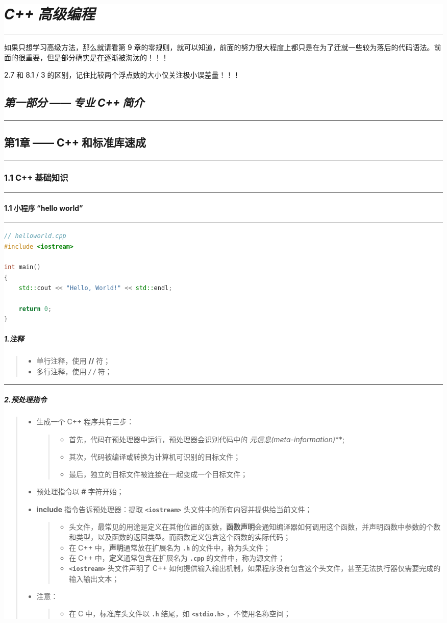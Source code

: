 # ***C++ 高级编程***

***

如果只想学习高级方法，那么就请看第 9 章的零规则，就可以知道，前面的努力很大程度上都只是在为了迁就一些较为落后的代码语法。前面的很重要，但是部分确实是在逐渐被淘汰的！！！

2.7 和 8.1 / 3 的区别，记住比较两个浮点数的大小仅关注极小误差量！！！

## ***第一部分 —— 专业 C++ 简介***

***

## **第1章 —— C++ 和标准库速成**

***

### **1.1	C++ 基础知识**

****

#### **1.1	小程序 “hello world”**

****

```c++
// helloworld.cpp
#include <iostream>

int main()
{
	std::cout << "Hello, World!" << std::endl;

	return 0;
}
```

##### 1.注释

> - 单行注释，使用    **//**    符；
> - 多行注释，使用    **/*    */**    符；

***

##### 2.预处理指令

> - 生成一个 C++ 程序共有三步：
>
>   > - 首先，代码在预处理器中运行，预处理器会识别代码中的 **元信息*(meta-information)***;
>   >
>   > - 其次，代码被编译或转换为计算机可识别的目标文件；
>   >
>   > - 最后，独立的目标文件被连接在一起变成一个目标文件；
>
> - 预处理指令以    **#**    字符开始；
>
> - **include** 指令告诉预处理器：提取    **`<iostream>`**    头文件中的所有内容并提供给当前文件；
>
>   > - 头文件，最常见的用途是定义在其他位置的函数，**函数声明**会通知编译器如何调用这个函数，并声明函数中参数的个数和类型，以及函数的返回类型。而函数定义包含这个函数的实际代码；
>   > - 在 C++ 中，**声明**通常放在扩展名为    **`.h`**    的文件中，称为头文件；
>   > - 在 C++ 中，**定义**通常包含在扩展名为    **`.cpp`**    的文件中，称为源文件；
>   > - **`<iostream>`**    头文件声明了 C++ 如何提供输入输出机制，如果程序没有包含这个头文件，甚至无法执行器仅需要完成的输入输出文本；
>
> - 注意：
>
>   > - 在 C 中，标准库头文件以    **`.h`**    结尾，如    **`<stdio.h>`**    ，不使用名称空间；